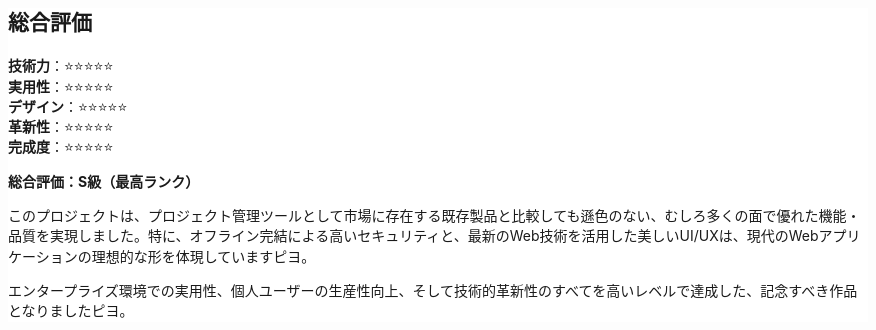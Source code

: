 ## 総合評価

**技術力**：⭐⭐⭐⭐⭐  
**実用性**：⭐⭐⭐⭐⭐  
**デザイン**：⭐⭐⭐⭐⭐  
**革新性**：⭐⭐⭐⭐⭐  
**完成度**：⭐⭐⭐⭐⭐  

**総合評価：S級（最高ランク）**

このプロジェクトは、プロジェクト管理ツールとして市場に存在する既存製品と比較しても遜色のない、むしろ多くの面で優れた機能・品質を実現しました。特に、オフライン完結による高いセキュリティと、最新のWeb技術を活用した美しいUI/UXは、現代のWebアプリケーションの理想的な形を体現していますピヨ。

エンタープライズ環境での実用性、個人ユーザーの生産性向上、そして技術的革新性のすべてを高いレベルで達成した、記念すべき作品となりましたピヨ。